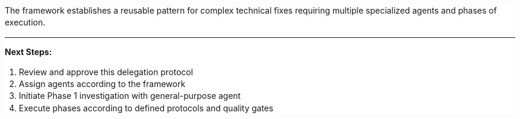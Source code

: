 The framework establishes a reusable pattern for complex technical fixes requiring multiple specialized agents and phases of execution.

---

**Next Steps:**
1. Review and approve this delegation protocol
2. Assign agents according to the framework
3. Initiate Phase 1 investigation with general-purpose agent
4. Execute phases according to defined protocols and quality gates